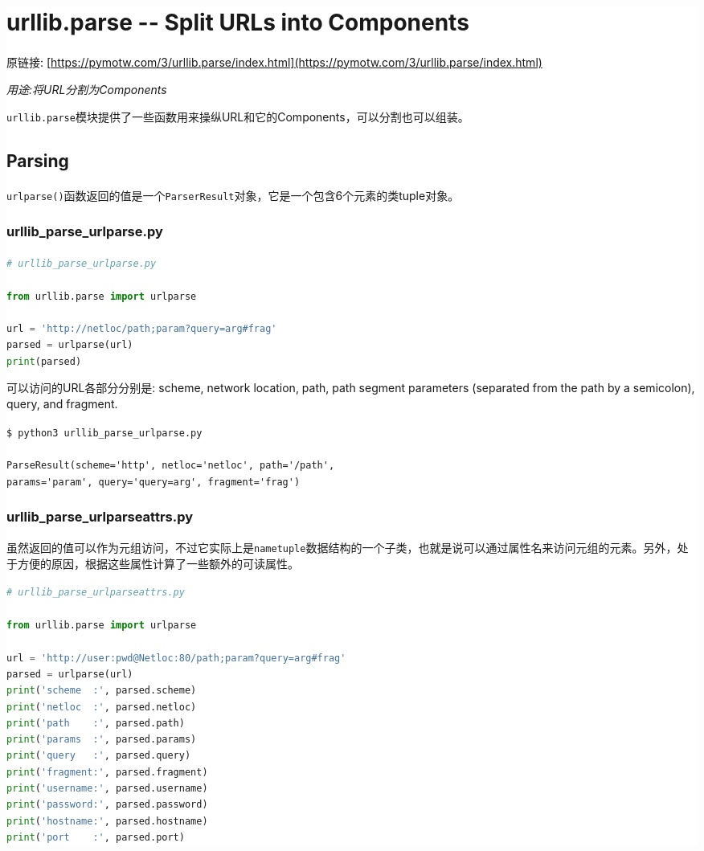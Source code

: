 # urllib.parse -- Split URLs into Components

原链接: [https://pymotw.com/3/urllib.parse/index.html](https://pymotw.com/3/urllib.parse/index.html)

 *用途:将URL分割为Components*

 `urllib.parse`模块提供了一些函数用来操纵URL和它的Components，可以分割也可以组装。

 ## Parsing

 `urlparse()`函数返回的值是一个`ParserResult`对象，它是一个包含6个元素的类tuple对象。

 ### urllib_parse_urlparse.py

 ```python
# urllib_parse_urlparse.py

from urllib.parse import urlparse

url = 'http://netloc/path;param?query=arg#frag'
parsed = urlparse(url)
print(parsed)
```

可以访问的URL各部分分别是: scheme, network location, path, path segment parameters (separated from the path by a semicolon), query, and fragment.

```shell
$ python3 urllib_parse_urlparse.py

ParseResult(scheme='http', netloc='netloc', path='/path',
params='param', query='query=arg', fragment='frag')
```

### urllib_parse_urlparseattrs.py

虽然返回的值可以作为元组访问，不过它实际上是`nametuple`数据结构的一个子类，也就是说可以通过属性名来访问元组的元素。另外，处于方便的原因，根据这些属性计算了一些额外的可读属性。

```python
# urllib_parse_urlparseattrs.py

from urllib.parse import urlparse

url = 'http://user:pwd@Netloc:80/path;param?query=arg#frag'
parsed = urlparse(url)
print('scheme  :', parsed.scheme)
print('netloc  :', parsed.netloc)
print('path    :', parsed.path)
print('params  :', parsed.params)
print('query   :', parsed.query)
print('fragment:', parsed.fragment)
print('username:', parsed.username)
print('password:', parsed.password)
print('hostname:', parsed.hostname)
print('port    :', parsed.port)
```
